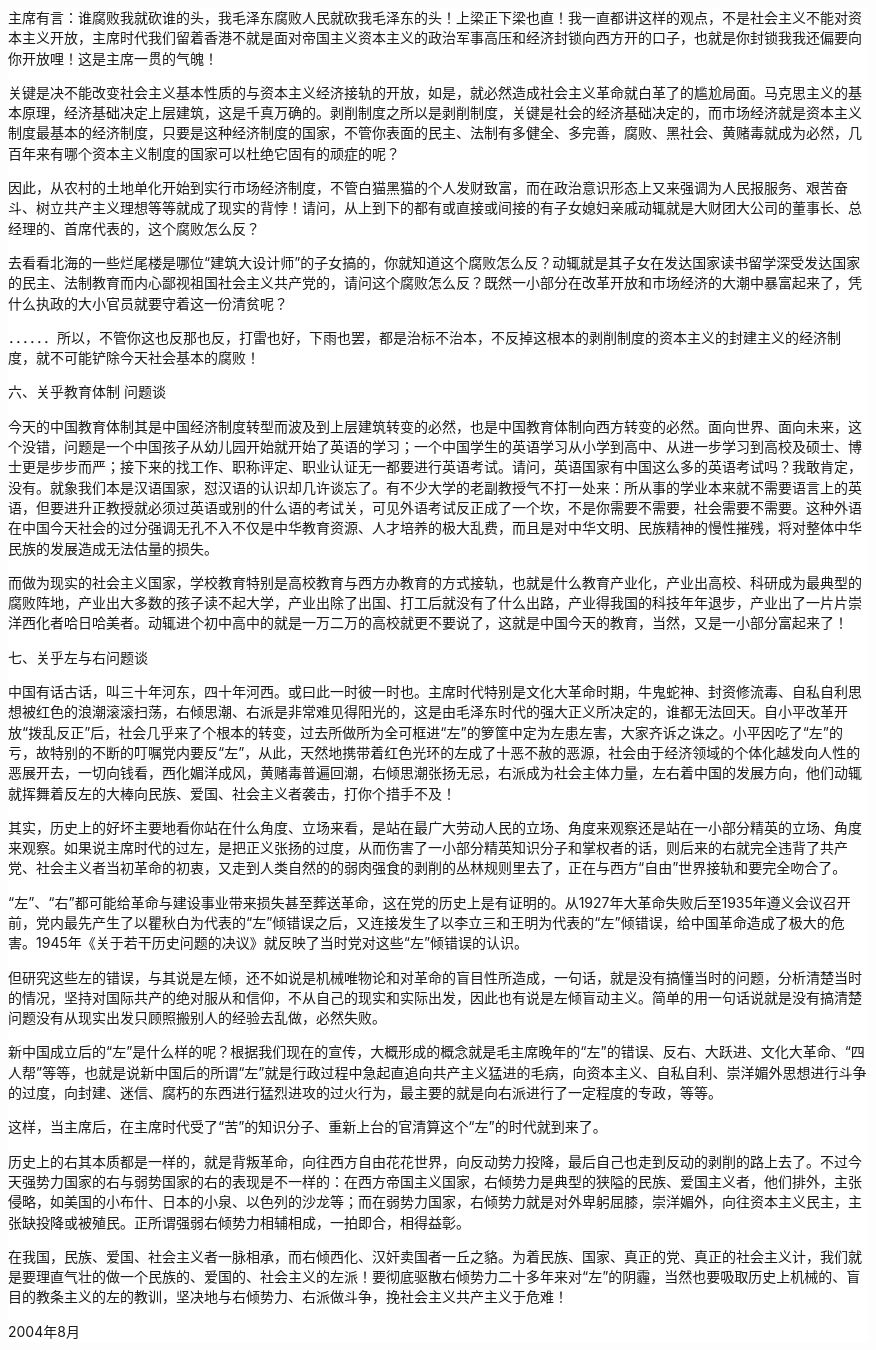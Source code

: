 主席有言：谁腐败我就砍谁的头，我毛泽东腐败人民就砍我毛泽东的头！上梁正下梁也直！我一直都讲这样的观点，不是社会主义不能对资本主义开放，主席时代我们留着香港不就是面对帝国主义资本主义的政治军事高压和经济封锁向西方开的口子，也就是你封锁我我还偏要向你开放哩！这是主席一贯的气魄！

关键是决不能改变社会主义基本性质的与资本主义经济接轨的开放，如是，就必然造成社会主义革命就白革了的尴尬局面。马克思主义的基本原理，经济基础决定上层建筑，这是千真万确的。剥削制度之所以是剥削制度，关键是社会的经济基础决定的，而市场经济就是资本主义制度最基本的经济制度，只要是这种经济制度的国家，不管你表面的民主、法制有多健全、多完善，腐败、黑社会、黄赌毒就成为必然，几百年来有哪个资本主义制度的国家可以杜绝它固有的顽症的呢？

因此，从农村的土地单化开始到实行市场经济制度，不管白猫黑猫的个人发财致富，而在政治意识形态上又来强调为人民报服务、艰苦奋斗、树立共产主义理想等等就成了现实的背悖！请问，从上到下的都有或直接或间接的有子女媳妇亲戚动辄就是大财团大公司的董事长、总经理的、首席代表的，这个腐败怎么反？

去看看北海的一些烂尾楼是哪位“建筑大设计师”的子女搞的，你就知道这个腐败怎么反？动辄就是其子女在发达国家读书留学深受发达国家的民主、法制教育而内心鄙视祖国社会主义共产党的，请问这个腐败怎么反？既然一小部分在改革开放和市场经济的大潮中暴富起来了，凭什么执政的大小官员就要守着这一份清贫呢？

．．．．．．所以，不管你这也反那也反，打雷也好，下雨也罢，都是治标不治本，不反掉这根本的剥削制度的资本主义的封建主义的经济制度，就不可能铲除今天社会基本的腐败！


六、关乎教育体制 问题谈


今天的中国教育体制其是中国经济制度转型而波及到上层建筑转变的必然，也是中国教育体制向西方转变的必然。面向世界、面向未来，这个没错，问题是一个中国孩子从幼儿园开始就开始了英语的学习；一个中国学生的英语学习从小学到高中、从进一步学习到高校及硕士、博士更是步步而严；接下来的找工作、职称评定、职业认证无一都要进行英语考试。请问，英语国家有中国这么多的英语考试吗？我敢肯定，没有。就象我们本是汉语国家，怼汉语的认识却几许谈忘了。有不少大学的老副教授气不打一处来：所从事的学业本来就不需要语言上的英语，但要进升正教授就必须过英语或别的什么语的考试关，可见外语考试反正成了一个坎，不是你需要不需要，社会需要不需要。这种外语在中国今天社会的过分强调无孔不入不仅是中华教育资源、人才培养的极大乱费，而且是对中华文明、民族精神的慢性摧残，将对整体中华民族的发展造成无法估量的损失。

而做为现实的社会主义国家，学校教育特别是高校教育与西方办教育的方式接轨，也就是什么教育产业化，产业出高校、科研成为最典型的腐败阵地，产业出大多数的孩子读不起大学，产业出除了出国、打工后就没有了什么出路，产业得我国的科技年年退步，产业出了一片片崇洋西化者哈日哈美者。动辄进个初中高中的就是一万二万的高校就更不要说了，这就是中国今天的教育，当然，又是一小部分富起来了！


七、关乎左与右问题谈


中国有话古话，叫三十年河东，四十年河西。或曰此一时彼一时也。主席时代特别是文化大革命时期，牛鬼蛇神、封资修流毒、自私自利思想被红色的浪潮滚滚扫荡，右倾思潮、右派是非常难见得阳光的，这是由毛泽东时代的强大正义所决定的，谁都无法回天。自小平改革开放“拨乱反正”后，社会几乎来了个根本的转变，过去所做所为全可框进“左”的箩筐中定为左患左害，大家齐诉之诛之。小平因吃了“左”的亏，故特别的不断的叮嘱党内要反“左”，从此，天然地携带着红色光环的左成了十恶不赦的恶源，社会由于经济领域的个体化越发向人性的恶展开去，一切向钱看，西化媚洋成风，黄赌毒普遍回潮，右倾思潮张扬无忌，右派成为社会主体力量，左右着中国的发展方向，他们动辄就挥舞着反左的大棒向民族、爱国、社会主义者袭击，打你个措手不及！

其实，历史上的好坏主要地看你站在什么角度、立场来看，是站在最广大劳动人民的立场、角度来观察还是站在一小部分精英的立场、角度来观察。如果说主席时代的过左，是把正义张扬的过度，从而伤害了一小部分精英知识分子和掌权者的话，则后来的右就完全违背了共产党、社会主义者当初革命的初衷，又走到人类自然的的弱肉强食的剥削的丛林规则里去了，正在与西方“自由”世界接轨和要完全吻合了。

“左”、“右”都可能给革命与建设事业带来损失甚至葬送革命，这在党的历史上是有证明的。从1927年大革命失败后至1935年遵义会议召开前，党内最先产生了以瞿秋白为代表的“左”倾错误之后，又连接发生了以李立三和王明为代表的“左”倾错误，给中国革命造成了极大的危害。1945年《关于若干历史问题的决议》就反映了当时党对这些“左”倾错误的认识。

但研究这些左的错误，与其说是左倾，还不如说是机械唯物论和对革命的盲目性所造成，一句话，就是没有搞懂当时的问题，分析清楚当时的情况，坚持对国际共产的绝对服从和信仰，不从自己的现实和实际出发，因此也有说是左倾盲动主义。简单的用一句话说就是没有搞清楚问题没有从现实出发只顾照搬别人的经验去乱做，必然失败。

新中国成立后的“左”是什么样的呢？根据我们现在的宣传，大概形成的概念就是毛主席晚年的“左”的错误、反右、大跃进、文化大革命、“四人帮”等等，也就是说新中国后的所谓“左”就是行政过程中急起直追向共产主义猛进的毛病，向资本主义、自私自利、崇洋媚外思想进行斗争的过度，向封建、迷信、腐朽的东西进行猛烈进攻的过火行为，最主要的就是向右派进行了一定程度的专政，等等。

这样，当主席后，在主席时代受了“苦”的知识分子、重新上台的官清算这个“左”的时代就到来了。


历史上的右其本质都是一样的，就是背叛革命，向往西方自由花花世界，向反动势力投降，最后自己也走到反动的剥削的路上去了。不过今天强势力国家的右与弱势国家的右的表现是不一样的：在西方帝国主义国家，右倾势力是典型的狭隘的民族、爱国主义者，他们排外，主张侵略，如美国的小布什、日本的小泉、以色列的沙龙等；而在弱势力国家，右倾势力就是对外卑躬屈膝，崇洋媚外，向往资本主义民主，主张缺投降或被殖民。正所谓强弱右倾势力相辅相成，一拍即合，相得益彰。

在我国，民族、爱国、社会主义者一脉相承，而右倾西化、汉奸卖国者一丘之貉。为着民族、国家、真正的党、真正的社会主义计，我们就是要理直气壮的做一个民族的、爱国的、社会主义的左派！要彻底驱散右倾势力二十多年来对“左”的阴霾，当然也要吸取历史上机械的、盲目的教条主义的左的教训，坚决地与右倾势力、右派做斗争，挽社会主义共产主义于危难！


2004年8月 




